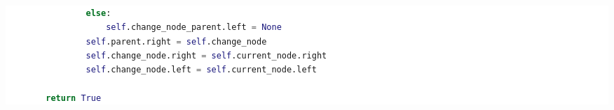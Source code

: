 ```python
                else:
                    self.change_node_parent.left = None
                self.parent.right = self.change_node
                self.change_node.right = self.current_node.right
                self.change_node.left = self.current_node.left

        return True
```

